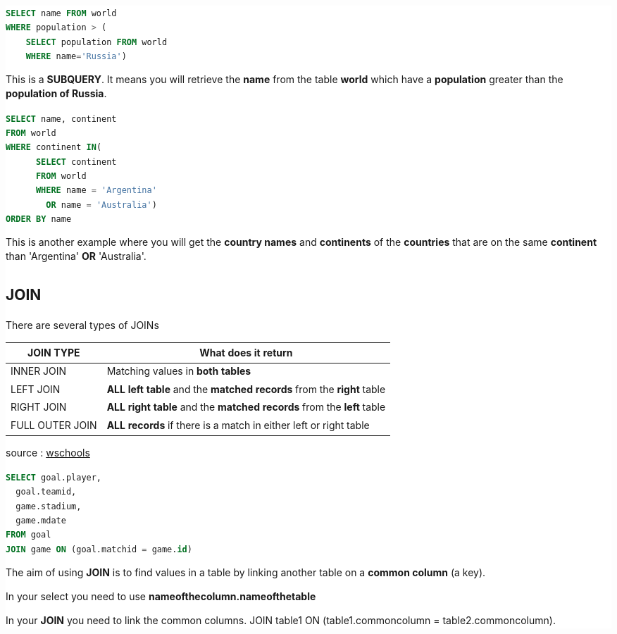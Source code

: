 ```sql
SELECT name FROM world
WHERE population > (
    SELECT population FROM world
    WHERE name='Russia')
```

This is a **SUBQUERY**. It means you will retrieve the **name** from the table **world** which have a **population** greater than the **population of Russia**.

```sql
SELECT name, continent
FROM world
WHERE continent IN(
      SELECT continent
      FROM world
      WHERE name = 'Argentina'
        OR name = 'Australia')
ORDER BY name
```

This is another example where you will get the **country names** and **continents** of the **countries** that are on the same **continent** than 'Argentina' **OR** 'Australia'.

## JOIN
There are several types of JOINs

| JOIN TYPE       | What does it return                                                      |
| ----------------| -------------------------------------------------------------------------|
| INNER JOIN      | Matching values in **both tables**                                       |
| LEFT JOIN       | **ALL left table** and the **matched records** from the **right** table  |
| RIGHT JOIN      | **ALL right table** and the **matched records** from the **left** table  |
| FULL OUTER JOIN | **ALL records** if there is a match in either left or right table        |

source : [wschools](https://www.w3schools.com/sql/sql_join.asp)

```sql
SELECT goal.player,
  goal.teamid,
  game.stadium,
  game.mdate
FROM goal
JOIN game ON (goal.matchid = game.id)
```

The aim of using **JOIN** is to find values in a table by linking another table on a **common column** (a key).

In your select you need to use **nameofthecolumn.nameofthetable**

In your **JOIN** you need to link the common columns.
JOIN table1 ON (table1.commoncolumn = table2.commoncolumn).
